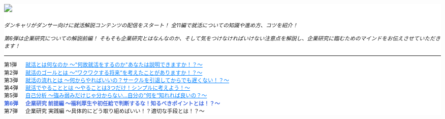 ![](/img/news/201/1.jpg)

<div style="font-size: 75%;">

*ダンキャリがダンサー向けに就活解説コンテンツの配信をスタート！*
*全11編で就活についての知識や進め方、コツを紹介！*

*第6弾は企業研究についての解説前編！*
*そもそも企業研究とはなんなのか、そして気をつけなければいけない注意点を解説し、企業研究に臨むためのマインドをお伝えさせていただきます！*



***

<div style="display:grid;grid-template-columns:4em 1fr;">

<div>第1弾</div>

<div>
<a href="/news/131" target="_blank" style="color: #0080ff;">就活とは何なのか 〜"何故就活をするのか"あなたは説明できますか！？〜</a>
</div>

<div>第2弾</div>

<div>
<a href="/news/141" target="_blank" style="color: #0080ff;">就活のゴールとは 〜”ワクワクする将来”を考えたことがありますか！？〜</a>
</div>

<div>第3弾</div>

<div>
<a href="/news/151" target="_blank" style="color: #0080ff;">就活の流れとは 〜何からやればいいの？サークルを引退してからでも遅くない！？〜</a>
</div>

<div>第4弾</div>

<div>
<a href="/news/161" target="_blank" style="color: #0080ff;">就活でやることとは 〜やることは3つだけ！シンプルに考えよう！〜</a>
</div>

<div>第5弾</div>

<div>
<a href="/news/171" target="_blank" style="color: #0080ff;">自己分析 〜強み弱みだけじゃ分からない...自分の”何を”知れれば良いの？〜</a>
</div>

<div style="font-weight:bold;">
<span style="color: RoyalBlue;">第6弾</span>
</div>

<div style="font-weight:bold;">
<span style="color: RoyalBlue;">企業研究 前提編 〜福利厚生や初任給で判断するな！知るべきポイントとは！？〜</span>
</div>

<div>第7弾</div>

<div>企業研究 実践編 〜具体的にどう取り組めばいい！？適切な手段とは！？〜</div>
